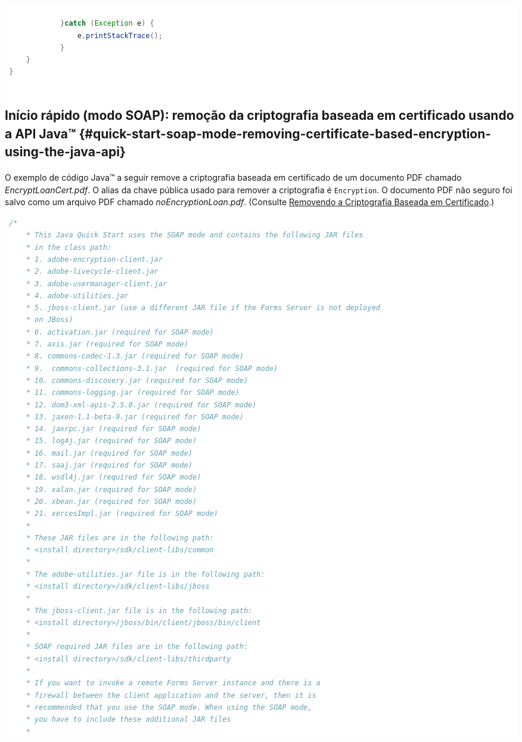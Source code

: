 ```java
 
             }catch (Exception e) {
                 e.printStackTrace();
             }
     }
 }
 
```

## Início rápido (modo SOAP): remoção da criptografia baseada em certificado usando a API Java™ {#quick-start-soap-mode-removing-certificate-based-encryption-using-the-java-api}

O exemplo de código Java™ a seguir remove a criptografia baseada em certificado de um documento PDF chamado *EncryptLoanCert.pdf*. O alias da chave pública usado para remover a criptografia é `Encryption`. O documento PDF não seguro foi salvo como um arquivo PDF chamado *noEncryptionLoan.pdf*. (Consulte [Removendo a Criptografia Baseada em Certificado](/help/forms/developing/encrypting-decrypting-pdf-documents.md#removing-certificate-based-encryption).)

```java
 /*
     * This Java Quick Start uses the SOAP mode and contains the following JAR files
     * in the class path:
     * 1. adobe-encryption-client.jar
     * 2. adobe-livecycle-client.jar
     * 3. adobe-usermanager-client.jar
     * 4. adobe-utilities.jar
     * 5. jboss-client.jar (use a different JAR file if the Forms Server is not deployed
     * on JBoss)
     * 6. activation.jar (required for SOAP mode)
     * 7. axis.jar (required for SOAP mode)
     * 8. commons-codec-1.3.jar (required for SOAP mode)
     * 9.  commons-collections-3.1.jar  (required for SOAP mode)
     * 10. commons-discovery.jar (required for SOAP mode)
     * 11. commons-logging.jar (required for SOAP mode)
     * 12. dom3-xml-apis-2.5.0.jar (required for SOAP mode)
     * 13. jaxen-1.1-beta-9.jar (required for SOAP mode)
     * 14. jaxrpc.jar (required for SOAP mode)
     * 15. log4j.jar (required for SOAP mode)
     * 16. mail.jar (required for SOAP mode)
     * 17. saaj.jar (required for SOAP mode)
     * 18. wsdl4j.jar (required for SOAP mode)
     * 19. xalan.jar (required for SOAP mode)
     * 20. xbean.jar (required for SOAP mode)
     * 21. xercesImpl.jar (required for SOAP mode)
     *
     * These JAR files are in the following path:
     * <install directory>/sdk/client-libs/common
     *
     * The adobe-utilities.jar file is in the following path:
     * <install directory>/sdk/client-libs/jboss
     *
     * The jboss-client.jar file is in the following path:
     * <install directory>/jboss/bin/client/jboss/bin/client
     *
     * SOAP required JAR files are in the following path:
     * <install directory>/sdk/client-libs/thirdparty
     *
     * If you want to invoke a remote Forms Server instance and there is a
     * firewall between the client application and the server, then it is
     * recommended that you use the SOAP mode. When using the SOAP mode,
     * you have to include these additional JAR files
     *
```